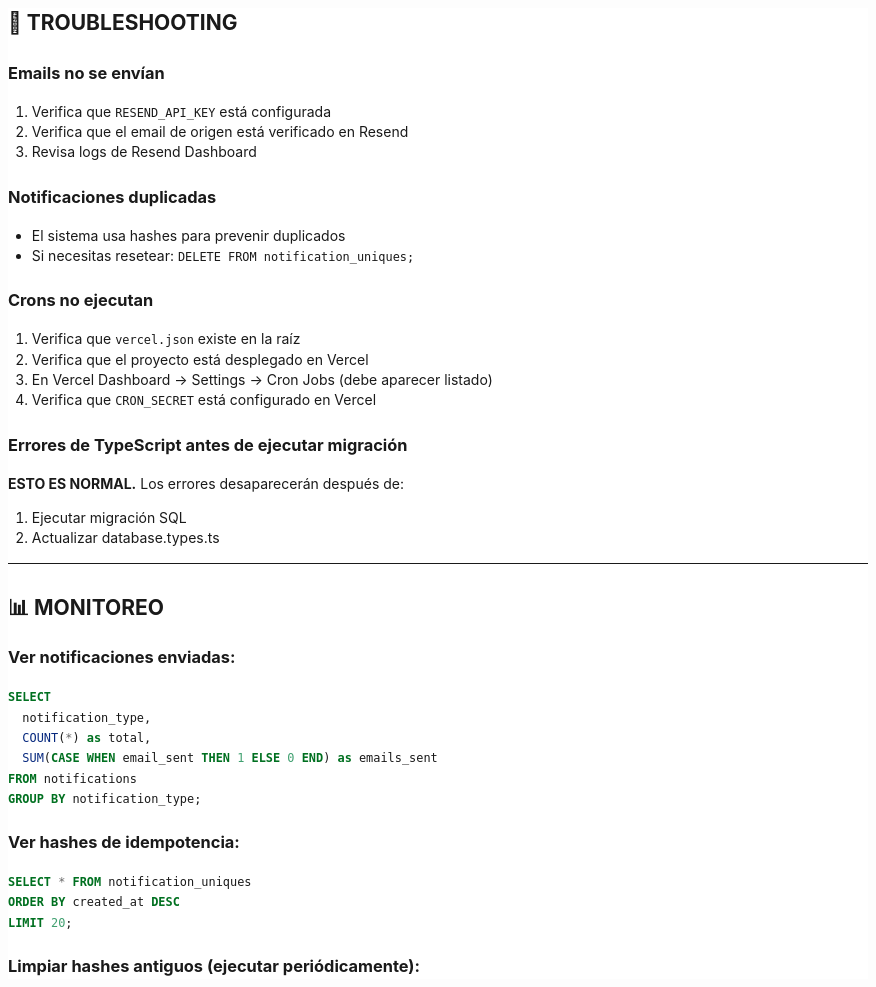 
## 🐛 TROUBLESHOOTING

### Emails no se envían

1. Verifica que `RESEND_API_KEY` está configurada
2. Verifica que el email de origen está verificado en Resend
3. Revisa logs de Resend Dashboard

### Notificaciones duplicadas

- El sistema usa hashes para prevenir duplicados
- Si necesitas resetear: `DELETE FROM notification_uniques;`

### Crons no ejecutan

1. Verifica que `vercel.json` existe en la raíz
2. Verifica que el proyecto está desplegado en Vercel
3. En Vercel Dashboard → Settings → Cron Jobs (debe aparecer listado)
4. Verifica que `CRON_SECRET` está configurado en Vercel

### Errores de TypeScript antes de ejecutar migración

**ESTO ES NORMAL.** Los errores desaparecerán después de:
1. Ejecutar migración SQL
2. Actualizar database.types.ts

---

## 📊 MONITOREO

### Ver notificaciones enviadas:

```sql
SELECT 
  notification_type,
  COUNT(*) as total,
  SUM(CASE WHEN email_sent THEN 1 ELSE 0 END) as emails_sent
FROM notifications
GROUP BY notification_type;
```

### Ver hashes de idempotencia:

```sql
SELECT * FROM notification_uniques
ORDER BY created_at DESC
LIMIT 20;
```

### Limpiar hashes antiguos (ejecutar periódicamente):
